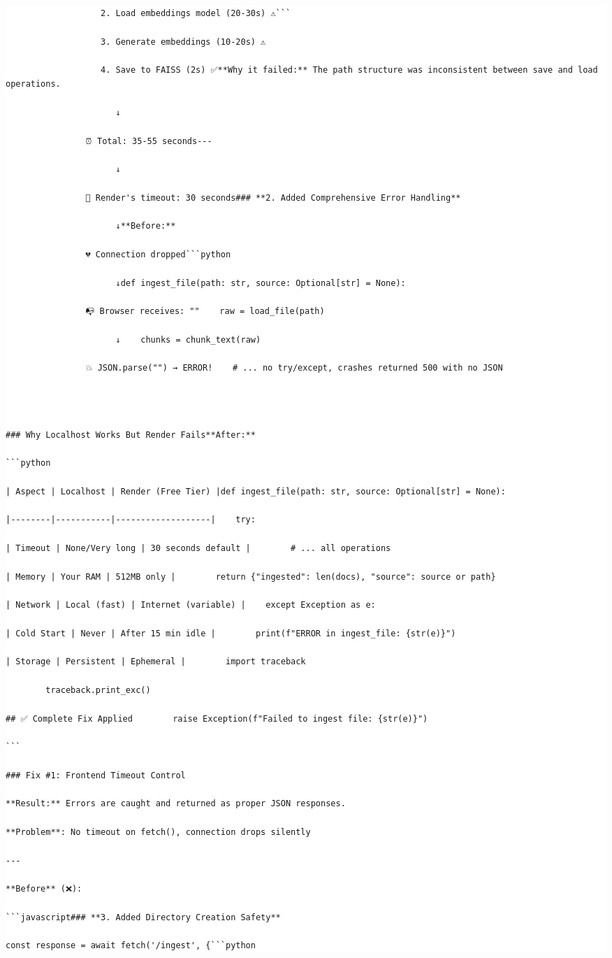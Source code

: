                        2. Load embeddings model (20-30s) ⚠️```

                       3. Generate embeddings (10-20s) ⚠️

                       4. Save to FAISS (2s) ✅**Why it failed:** The path structure was inconsistent between save and load operations.

                          ↓

                    ⏰ Total: 35-55 seconds---

                          ↓

                    🚨 Render's timeout: 30 seconds### **2. Added Comprehensive Error Handling**

                          ↓**Before:**

                    💔 Connection dropped```python

                          ↓def ingest_file(path: str, source: Optional[str] = None):

                    📭 Browser receives: ""    raw = load_file(path)

                          ↓    chunks = chunk_text(raw)

                    💥 JSON.parse("") → ERROR!    # ... no try/except, crashes returned 500 with no JSON

``````



### Why Localhost Works But Render Fails**After:**

```python

| Aspect | Localhost | Render (Free Tier) |def ingest_file(path: str, source: Optional[str] = None):

|--------|-----------|-------------------|    try:

| Timeout | None/Very long | 30 seconds default |        # ... all operations

| Memory | Your RAM | 512MB only |        return {"ingested": len(docs), "source": source or path}

| Network | Local (fast) | Internet (variable) |    except Exception as e:

| Cold Start | Never | After 15 min idle |        print(f"ERROR in ingest_file: {str(e)}")

| Storage | Persistent | Ephemeral |        import traceback

        traceback.print_exc()

## ✅ Complete Fix Applied        raise Exception(f"Failed to ingest file: {str(e)}")

```

### Fix #1: Frontend Timeout Control

**Result:** Errors are caught and returned as proper JSON responses.

**Problem**: No timeout on fetch(), connection drops silently

---

**Before** (❌):

```javascript### **3. Added Directory Creation Safety**

const response = await fetch('/ingest', {```python

``````